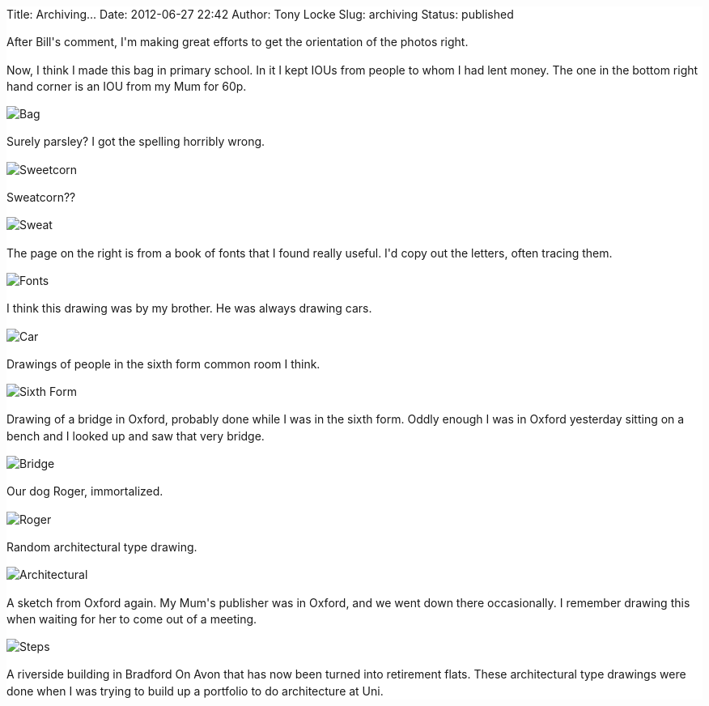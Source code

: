 Title: Archiving...
Date: 2012-06-27 22:42
Author: Tony Locke
Slug: archiving
Status: published

After Bill's comment, I'm making great efforts to get the orientation of the photos right.  
  
Now, I think I made this bag in primary school. In it I kept IOUs from people to whom I had lent money. The one in the bottom right hand corner is an IOU from my Mum for 60p.  
  
![Bag]({static}/images/2012/IMG_20120623_151934.jpg)

Surely parsley? I got the spelling horribly wrong.  

![Sweetcorn]({static}/images/2012/IMG_20120623_152140.jpg)

Sweatcorn??  

![Sweat]({static}/images/2012/IMG_20120623_152251.jpg)

The page on the right is from a book of fonts that I found really useful. I'd copy out the letters, often tracing them.  
  
![Fonts]({static}/images/2012/IMG_20120623_152521.jpg)

I think this drawing was by my brother. He was always drawing cars.  

![Car]({static}/images/2012/IMG_20120623_152748.jpg)

Drawings of people in the sixth form common room I think.  
  
![Sixth Form]({static}/images/2012/IMG_20120623_152815.jpg)

Drawing of a bridge in Oxford, probably done while I was in the sixth form. Oddly enough I was in Oxford yesterday sitting on a bench and I looked up and saw that very bridge.  
  
![Bridge]({static}/images/2012/IMG_20120623_152835.jpg)

Our dog Roger, immortalized.  
  
![Roger]({static}/images/2012/IMG_20120623_152910.jpg)

Random architectural type drawing.  
  
![Architectural]({static}/images/2012/IMG_20120623_152940.jpg)

A sketch from Oxford again. My Mum's publisher was in Oxford, and we went down there occasionally. I remember drawing this when waiting for her to come out of a meeting.  
  
![Steps]({static}/images/2012/IMG_20120623_153004.jpg)

A riverside building in Bradford On Avon that has now been turned into retirement flats. These architectural type drawings were done when I was trying to build up a portfolio to do architecture at Uni.  
  